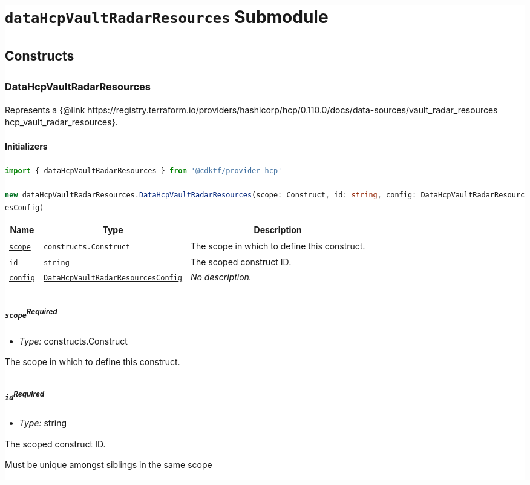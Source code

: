 # `dataHcpVaultRadarResources` Submodule <a name="`dataHcpVaultRadarResources` Submodule" id="@cdktf/provider-hcp.dataHcpVaultRadarResources"></a>

## Constructs <a name="Constructs" id="Constructs"></a>

### DataHcpVaultRadarResources <a name="DataHcpVaultRadarResources" id="@cdktf/provider-hcp.dataHcpVaultRadarResources.DataHcpVaultRadarResources"></a>

Represents a {@link https://registry.terraform.io/providers/hashicorp/hcp/0.110.0/docs/data-sources/vault_radar_resources hcp_vault_radar_resources}.

#### Initializers <a name="Initializers" id="@cdktf/provider-hcp.dataHcpVaultRadarResources.DataHcpVaultRadarResources.Initializer"></a>

```typescript
import { dataHcpVaultRadarResources } from '@cdktf/provider-hcp'

new dataHcpVaultRadarResources.DataHcpVaultRadarResources(scope: Construct, id: string, config: DataHcpVaultRadarResourcesConfig)
```

| **Name** | **Type** | **Description** |
| --- | --- | --- |
| <code><a href="#@cdktf/provider-hcp.dataHcpVaultRadarResources.DataHcpVaultRadarResources.Initializer.parameter.scope">scope</a></code> | <code>constructs.Construct</code> | The scope in which to define this construct. |
| <code><a href="#@cdktf/provider-hcp.dataHcpVaultRadarResources.DataHcpVaultRadarResources.Initializer.parameter.id">id</a></code> | <code>string</code> | The scoped construct ID. |
| <code><a href="#@cdktf/provider-hcp.dataHcpVaultRadarResources.DataHcpVaultRadarResources.Initializer.parameter.config">config</a></code> | <code><a href="#@cdktf/provider-hcp.dataHcpVaultRadarResources.DataHcpVaultRadarResourcesConfig">DataHcpVaultRadarResourcesConfig</a></code> | *No description.* |

---

##### `scope`<sup>Required</sup> <a name="scope" id="@cdktf/provider-hcp.dataHcpVaultRadarResources.DataHcpVaultRadarResources.Initializer.parameter.scope"></a>

- *Type:* constructs.Construct

The scope in which to define this construct.

---

##### `id`<sup>Required</sup> <a name="id" id="@cdktf/provider-hcp.dataHcpVaultRadarResources.DataHcpVaultRadarResources.Initializer.parameter.id"></a>

- *Type:* string

The scoped construct ID.

Must be unique amongst siblings in the same scope

---